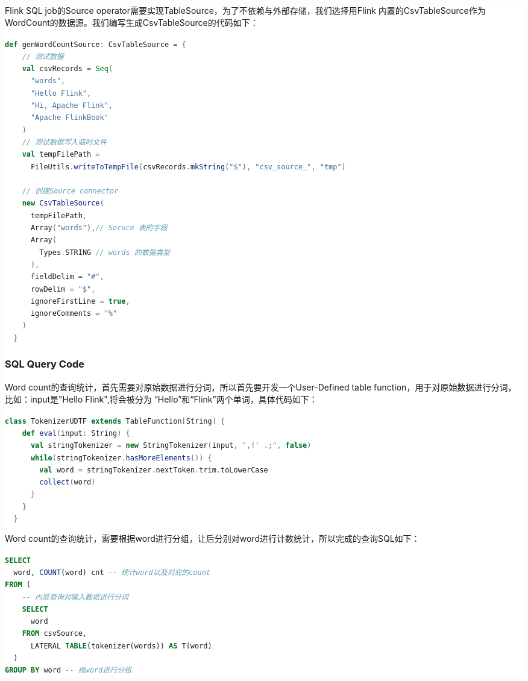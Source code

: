 Flink SQL job的Source operator需要实现TableSource，为了不依赖与外部存储，我们选择用Flink 内置的CsvTableSource作为WordCount的数据源。我们编写生成CsvTableSource的代码如下：

```scala
def genWordCountSource: CsvTableSource = {
    // 测试数据
    val csvRecords = Seq(
      "words",
      "Hello Flink",
      "Hi, Apache Flink",
      "Apache FlinkBook"
    )
    // 测试数据写入临时文件
    val tempFilePath =
      FileUtils.writeToTempFile(csvRecords.mkString("$"), "csv_source_", "tmp")

    // 创建Source connector
    new CsvTableSource(
      tempFilePath,
      Array("words"),// Soruce 表的字段
      Array(
        Types.STRING // words 的数据类型
      ),
      fieldDelim = "#",
      rowDelim = "$",
      ignoreFirstLine = true,
      ignoreComments = "%"
    )
  }
```

### SQL Query Code

Word count的查询统计，首先需要对原始数据进行分词，所以首先要开发一个User-Defined table function，用于对原始数据进行分词，比如：input是"Hello Flink",将会被分为 “Hello”和“Flink”两个单词，具体代码如下：

```scala
class TokenizerUDTF extends TableFunction[String] {
    def eval(input: String) {
      val stringTokenizer = new StringTokenizer(input, ",!' .;", false)
      while(stringTokenizer.hasMoreElements()) {
        val word = stringTokenizer.nextToken.trim.toLowerCase
        collect(word)
      }
    }
  }
```

Word count的查询统计，需要根据word进行分组，让后分别对word进行计数统计，所以完成的查询SQL如下：

```sql
SELECT
  word, COUNT(word) cnt -- 统计word以及对应的count
FROM (
    -- 内层查询对输入数据进行分词
    SELECT 
      word 
    FROM csvSource, 
      LATERAL TABLE(tokenizer(words)) AS T(word)
  )
GROUP BY word -- 按word进行分组
```
